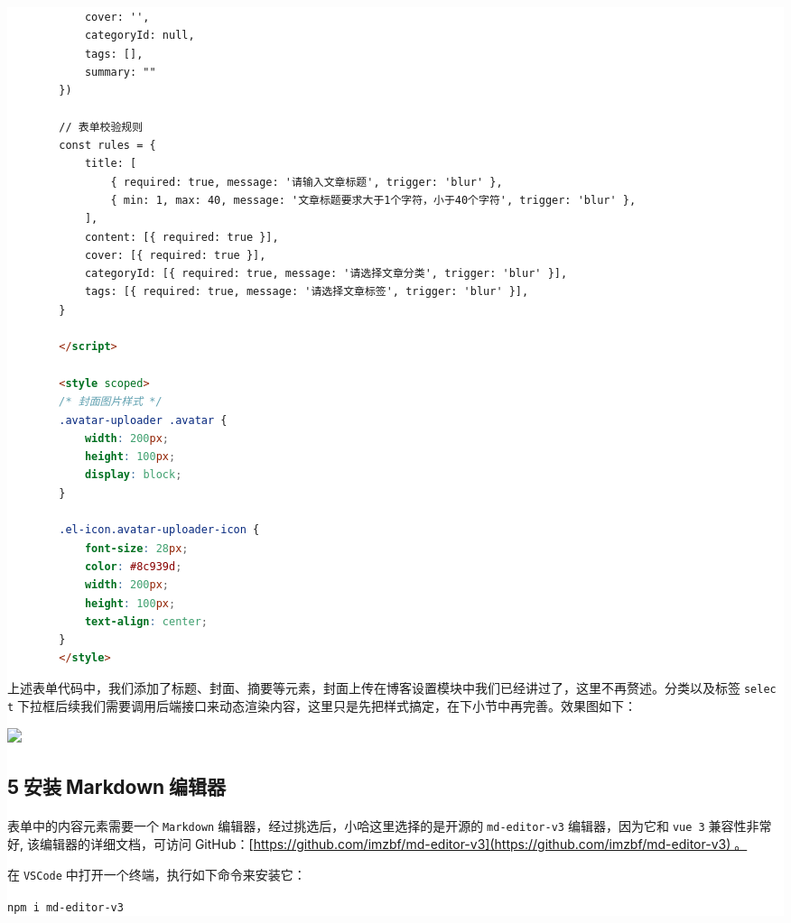 ```html
            cover: '',
            categoryId: null,
            tags: [],
            summary: ""
        })

        // 表单校验规则
        const rules = {
            title: [
                { required: true, message: '请输入文章标题', trigger: 'blur' },
                { min: 1, max: 40, message: '文章标题要求大于1个字符，小于40个字符', trigger: 'blur' },
            ],
            content: [{ required: true }],
            cover: [{ required: true }],
            categoryId: [{ required: true, message: '请选择文章分类', trigger: 'blur' }],
            tags: [{ required: true, message: '请选择文章标签', trigger: 'blur' }],
        }

		</script>
		
		<style scoped>
        /* 封面图片样式 */
        .avatar-uploader .avatar {
            width: 200px;
            height: 100px;
            display: block;
        }

        .el-icon.avatar-uploader-icon {
            font-size: 28px;
            color: #8c939d;
            width: 200px;
            height: 100px;
            text-align: center;
        }
        </style>
```

上述表单代码中，我们添加了标题、封面、摘要等元素，封面上传在博客设置模块中我们已经讲过了，这里不再赘述。分类以及标签 `select` 下拉框后续我们需要调用后端接口来动态渲染内容，这里只是先把样式搞定，在下小节中再完善。效果图如下：

![](https://img.quanxiaoha.com/quanxiaoha/169745455374492)

## 5 安装 Markdown 编辑器

表单中的内容元素需要一个 `Markdown` 编辑器，经过挑选后，小哈这里选择的是开源的 `md-editor-v3` 编辑器，因为它和 `vue 3` 兼容性非常好, 该编辑器的详细文档，可访问 GitHub：[https://github.com/imzbf/md-editor-v3](https://github.com/imzbf/md-editor-v3) 。

在 `VSCode` 中打开一个终端，执行如下命令来安装它：

```
npm i md-editor-v3
```
